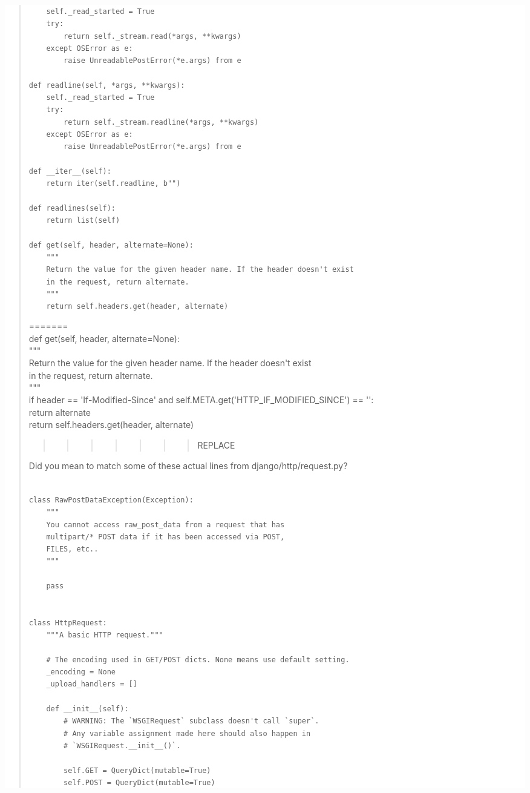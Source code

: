>         self._read_started = True  
>         try:  
>             return self._stream.read(*args, **kwargs)  
>         except OSError as e:  
>             raise UnreadablePostError(*e.args) from e  
>   
>     def readline(self, *args, **kwargs):  
>         self._read_started = True  
>         try:  
>             return self._stream.readline(*args, **kwargs)  
>         except OSError as e:  
>             raise UnreadablePostError(*e.args) from e  
>   
>     def __iter__(self):  
>         return iter(self.readline, b"")  
>   
>     def readlines(self):  
>         return list(self)  
>   
>     def get(self, header, alternate=None):  
>         """  
>         Return the value for the given header name. If the header doesn't exist  
>         in the request, return alternate.  
>         """  
>         return self.headers.get(header, alternate)  
> =======  
>     def get(self, header, alternate=None):  
>         """  
>         Return the value for the given header name. If the header doesn't exist  
>         in the request, return alternate.  
>         """  
>         if header == 'If-Modified-Since' and self.META.get('HTTP_IF_MODIFIED_SINCE') == '':  
>             return alternate  
>         return self.headers.get(header, alternate)  
> >>>>>>> REPLACE  
>   
> Did you mean to match some of these actual lines from django/http/request.py?  
>   
> ```  
>   
> class RawPostDataException(Exception):  
>     """  
>     You cannot access raw_post_data from a request that has  
>     multipart/* POST data if it has been accessed via POST,  
>     FILES, etc..  
>     """  
>   
>     pass  
>   
>   
> class HttpRequest:  
>     """A basic HTTP request."""  
>   
>     # The encoding used in GET/POST dicts. None means use default setting.  
>     _encoding = None  
>     _upload_handlers = []  
>   
>     def __init__(self):  
>         # WARNING: The `WSGIRequest` subclass doesn't call `super`.  
>         # Any variable assignment made here should also happen in  
>         # `WSGIRequest.__init__()`.  
>   
>         self.GET = QueryDict(mutable=True)  
>         self.POST = QueryDict(mutable=True)  
